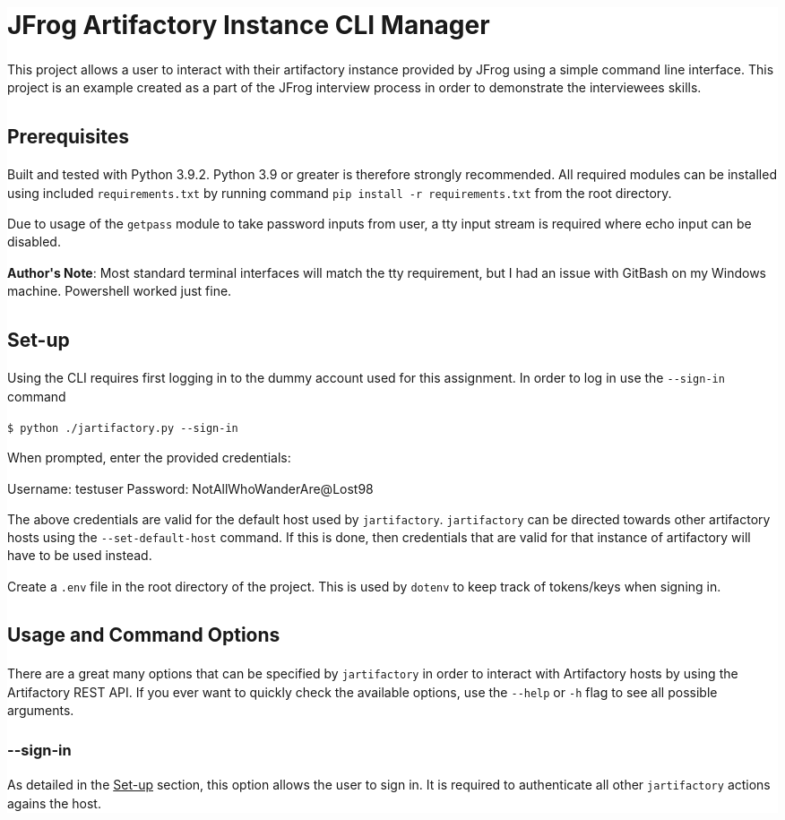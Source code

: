 # JFrog Artifactory Instance CLI Manager

This project allows a user to interact with their artifactory instance provided by JFrog using a simple command line interface. This project
is an example created as a part of the JFrog interview process in order to demonstrate the interviewees skills. 

## Prerequisites
Built and tested with Python 3.9.2. Python 3.9 or greater is therefore strongly recommended. All required modules can be installed
using included `requirements.txt` by running command `pip install -r requirements.txt` from the root directory. 

Due to usage of the `getpass` module to take password inputs from user, a tty input stream is required where echo input can be disabled. 

**Author's Note**: Most standard terminal interfaces will match the tty requirement, but I had an issue with GitBash on my Windows machine. Powershell worked just fine.

## Set-up

Using the CLI requires first logging in to the dummy account used for this assignment. In order to log in use the `--sign-in` command

```
$ python ./jartifactory.py --sign-in
```

When prompted, enter the provided credentials:

Username: testuser
Password: NotAllWhoWanderAre@Lost98

The above credentials are valid for the default host used by `jartifactory`. `jartifactory` can be directed towards other artifactory hosts using 
the `--set-default-host` command. If this is done, then credentials that are valid for that instance of artifactory will have to be used instead. 

Create a `.env` file in the root directory of the project. This is used by `dotenv` to keep track of tokens/keys when signing in. 

## Usage and Command Options

There are a great many options that can be specified by `jartifactory` in order to interact with Artifactory hosts by using the Artifactory REST API. 
If you ever want to quickly check the available options, use the `--help` or `-h` flag to see all possible arguments. 

### --sign-in 

As detailed in the [Set-up](#set-up) section, this option allows the user to sign in. It is required to authenticate all other `jartifactory` actions agains the host. 
